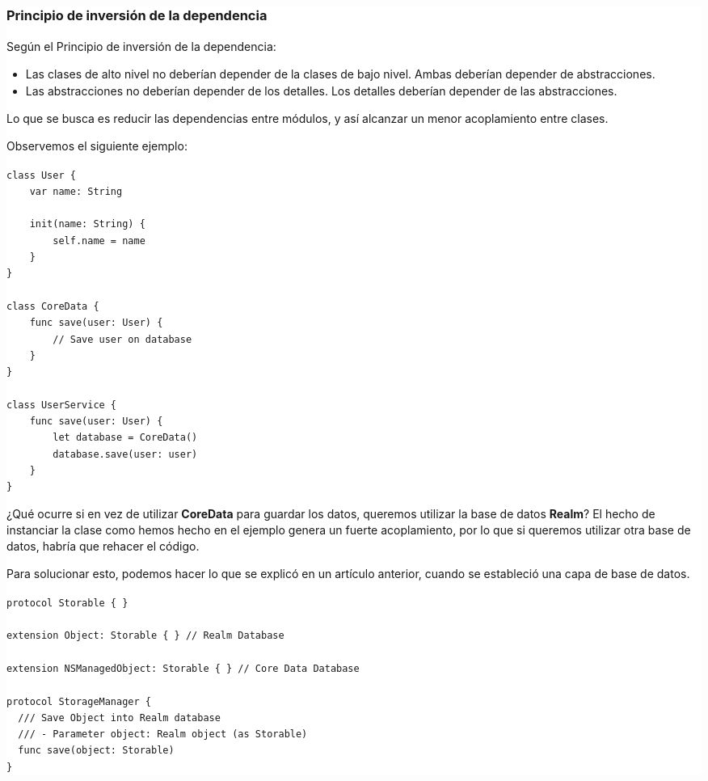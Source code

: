 

### Principio de inversión de la dependencia
Según el Principio de inversión de la dependencia:
- Las clases de alto nivel no deberían depender de la clases de bajo nivel. Ambas deberían depender de abstracciones.
- Las abstracciones no deberían depender de los detalles. Los detalles deberían depender de las abstracciones.

Lo que se busca es reducir las dependencias entre módulos, y así alcanzar un menor acoplamiento entre clases.

Observemos el siguiente ejemplo:
```
class User {
    var name: String
    
    init(name: String) {
        self.name = name
    }
}

class CoreData {
    func save(user: User) {
        // Save user on database
    }
}

class UserService {
    func save(user: User) {
        let database = CoreData()
        database.save(user: user)
    }
}
```

¿Qué ocurre si en vez de utilizar **CoreData** para guardar los datos, queremos utilizar la base de datos **Realm**? El hecho de instanciar la clase como hemos hecho en el ejemplo genera un fuerte acoplamiento, por lo que si queremos utilizar otra base de datos, habría que rehacer el código.

Para solucionar esto, podemos hacer lo que se explicó en un artículo anterior, cuando se estableció una capa de base de datos.
``` 
protocol Storable { }

extension Object: Storable { } // Realm Database

extension NSManagedObject: Storable { } // Core Data Database

protocol StorageManager {
  /// Save Object into Realm database
  /// - Parameter object: Realm object (as Storable)
  func save(object: Storable)
}
```
